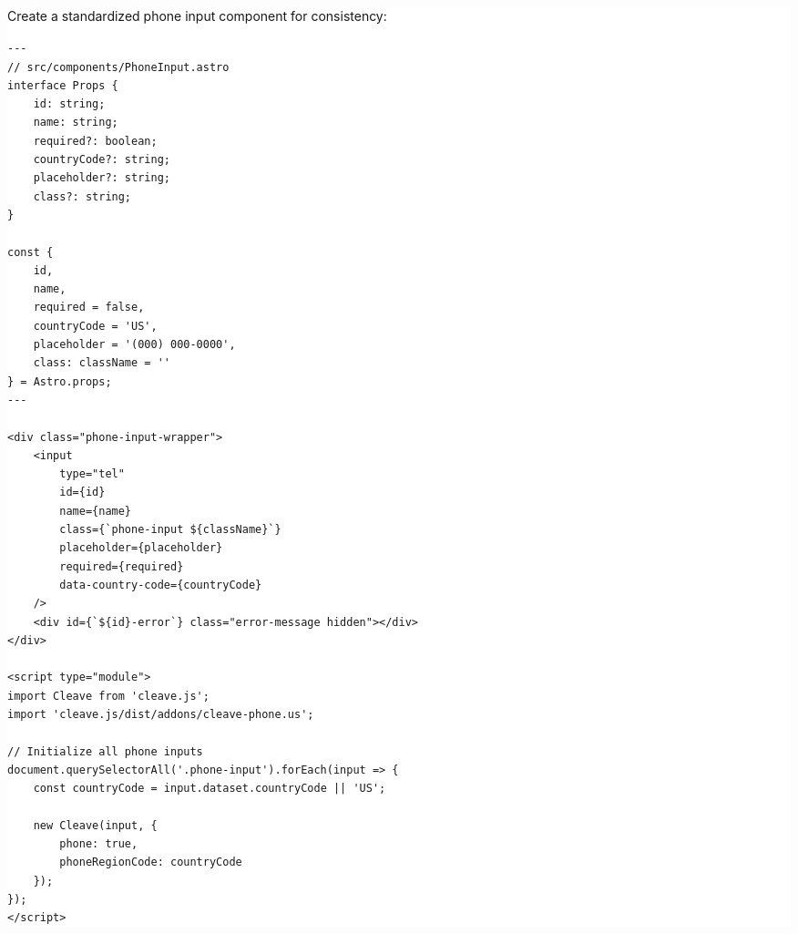 Create a standardized phone input component for consistency:

```astro
---
// src/components/PhoneInput.astro
interface Props {
    id: string;
    name: string;
    required?: boolean;
    countryCode?: string;
    placeholder?: string;
    class?: string;
}

const { 
    id, 
    name, 
    required = false, 
    countryCode = 'US',
    placeholder = '(000) 000-0000',
    class: className = ''
} = Astro.props;
---

<div class="phone-input-wrapper">
    <input 
        type="tel" 
        id={id}
        name={name}
        class={`phone-input ${className}`}
        placeholder={placeholder}
        required={required}
        data-country-code={countryCode}
    />
    <div id={`${id}-error`} class="error-message hidden"></div>
</div>

<script type="module">
import Cleave from 'cleave.js';
import 'cleave.js/dist/addons/cleave-phone.us';

// Initialize all phone inputs
document.querySelectorAll('.phone-input').forEach(input => {
    const countryCode = input.dataset.countryCode || 'US';
    
    new Cleave(input, {
        phone: true,
        phoneRegionCode: countryCode
    });
});
</script>
```
